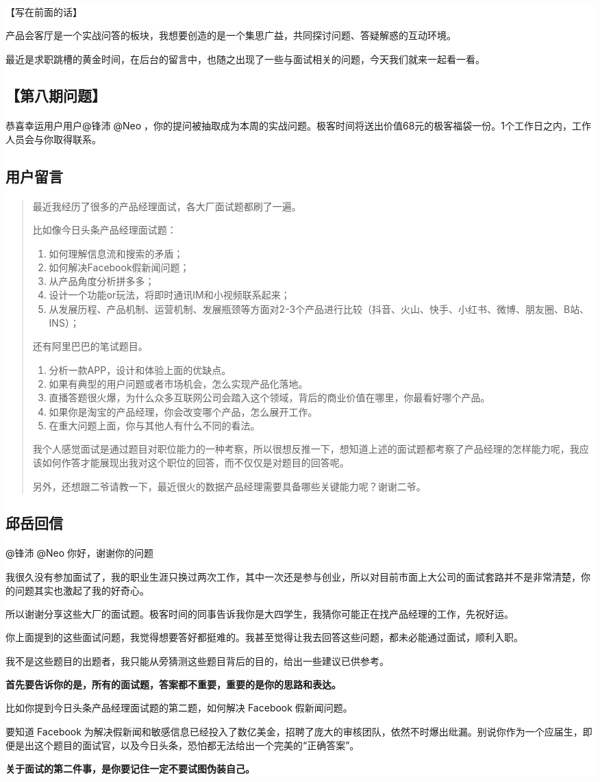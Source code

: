 【写在前面的话】

产品会客厅是一个实战问答的板块，我想要创造的是一个集思广益，共同探讨问题、答疑解惑的互动环境。

最近是求职跳槽的黄金时间，在后台的留言中，也随之出现了一些与面试相关的问题，今天我们就来一起看一看。

## 【第八期问题】

恭喜幸运用户用户@锋沛 @Neo ，你的提问被抽取成为本周的实战问题。极客时间将送出价值68元的极客福袋一份。1个工作日之内，工作人员会与你取得联系。

## 用户留言

> 最近我经历了很多的产品经理面试，各大厂面试题都刷了一遍。
> 
> 比如像今日头条产品经理面试题：
> 
> 1. 如何理解信息流和搜索的矛盾；
> 2. 如何解决Facebook假新闻问题；
> 3. 从产品角度分析拼多多；
> 4. 设计一个功能or玩法，将即时通讯IM和小视频联系起来；
> 5. 从发展历程、产品机制、运营机制、发展瓶颈等方面对2-3个产品进行比较（抖音、火山、快手、小红书、微博、朋友圈、B站、INS）；
> 
> 还有阿里巴巴的笔试题目。
> 
> 1. 分析一款APP，设计和体验上面的优缺点。
> 2. 如果有典型的用户问题或者市场机会，怎么实现产品化落地。
> 3. 直播答题很火爆，为什么众多互联网公司会踏入这个领域，背后的商业价值在哪里，你最看好哪个产品。
> 4. 如果你是淘宝的产品经理，你会改变哪个产品，怎么展开工作。
> 5. 在重大问题上面，你与其他人有什么不同的看法。
> 
> 我个人感觉面试是通过题目对职位能力的一种考察，所以很想反推一下，想知道上述的面试题都考察了产品经理的怎样能力呢，我应该如何作答才能展现出我对这个职位的回答，而不仅仅是对题目的回答呢。
> 
> 另外，还想跟二爷请教一下，最近很火的数据产品经理需要具备哪些关键能力呢？谢谢二爷。

## 邱岳回信

@锋沛 @Neo 你好，谢谢你的问题

我很久没有参加面试了，我的职业生涯只换过两次工作，其中一次还是参与创业，所以对目前市面上大公司的面试套路并不是非常清楚，你的问题其实也激起了我的好奇心。

所以谢谢分享这些大厂的面试题。极客时间的同事告诉我你是大四学生，我猜你可能正在找产品经理的工作，先祝好运。

你上面提到的这些面试问题，我觉得想要答好都挺难的。我甚至觉得让我去回答这些问题，都未必能通过面试，顺利入职。

我不是这些题目的出题者，我只能从旁猜测这些题目背后的目的，给出一些建议已供参考。

**首先要告诉你的是，所有的面试题，答案都不重要，重要的是你的思路和表达。**

比如你提到今日头条产品经理面试题的第二题，如何解决 Facebook 假新闻问题。

要知道 Facebook 为解决假新闻和敏感信息已经投入了数亿美金，招聘了庞大的审核团队，依然不时爆出纰漏。别说你作为一个应届生，即便是出这个题目的面试官，以及今日头条，恐怕都无法给出一个完美的“正确答案”。

**关于面试的第二件事，是你要记住一定不要试图伪装自己。**
